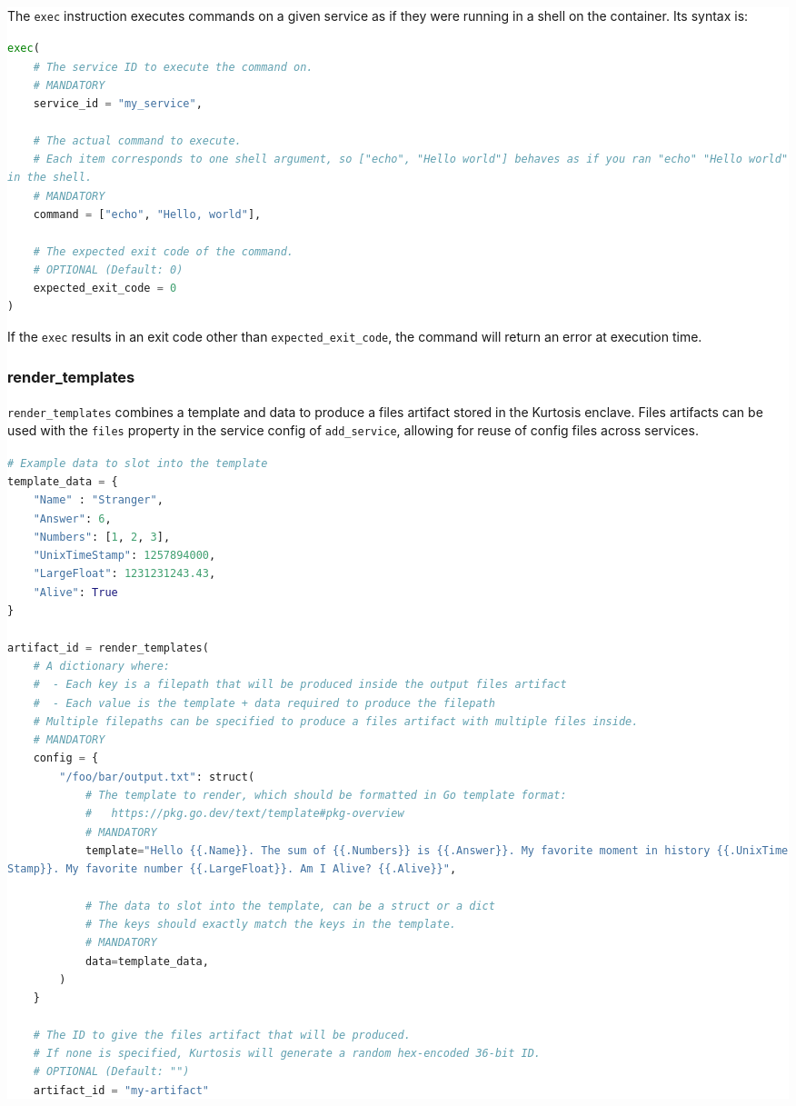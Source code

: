 The `exec` instruction executes commands on a given service as if they were running in a shell on the container. Its syntax is:

```python
exec(
    # The service ID to execute the command on.
    # MANDATORY
    service_id = "my_service",

    # The actual command to execute. 
    # Each item corresponds to one shell argument, so ["echo", "Hello world"] behaves as if you ran "echo" "Hello world" in the shell.
    # MANDATORY
    command = ["echo", "Hello, world"],

    # The expected exit code of the command.
    # OPTIONAL (Default: 0)
    expected_exit_code = 0
)
```

If the `exec` results in an exit code other than `expected_exit_code`, the command will return an error at execution time.

### render_templates

`render_templates` combines a template and data to produce a files artifact stored in the Kurtosis enclave. Files artifacts can be used with the `files` property in the service config of `add_service`, allowing for reuse of config files across services.

```python
# Example data to slot into the template
template_data = {
    "Name" : "Stranger",
    "Answer": 6,
    "Numbers": [1, 2, 3],
    "UnixTimeStamp": 1257894000,
    "LargeFloat": 1231231243.43,
    "Alive": True
}

artifact_id = render_templates(
    # A dictionary where:
    #  - Each key is a filepath that will be produced inside the output files artifact
    #  - Each value is the template + data required to produce the filepath
    # Multiple filepaths can be specified to produce a files artifact with multiple files inside.
    # MANDATORY
    config = {
        "/foo/bar/output.txt": struct(
            # The template to render, which should be formatted in Go template format:
            #   https://pkg.go.dev/text/template#pkg-overview
            # MANDATORY
            template="Hello {{.Name}}. The sum of {{.Numbers}} is {{.Answer}}. My favorite moment in history {{.UnixTimeStamp}}. My favorite number {{.LargeFloat}}. Am I Alive? {{.Alive}}",

            # The data to slot into the template, can be a struct or a dict
            # The keys should exactly match the keys in the template.
            # MANDATORY
            data=template_data,
        )
    }

    # The ID to give the files artifact that will be produced.
    # If none is specified, Kurtosis will generate a random hex-encoded 36-bit ID.
    # OPTIONAL (Default: "")
    artifact_id = "my-artifact"
```

[dependencies]: #dependencies